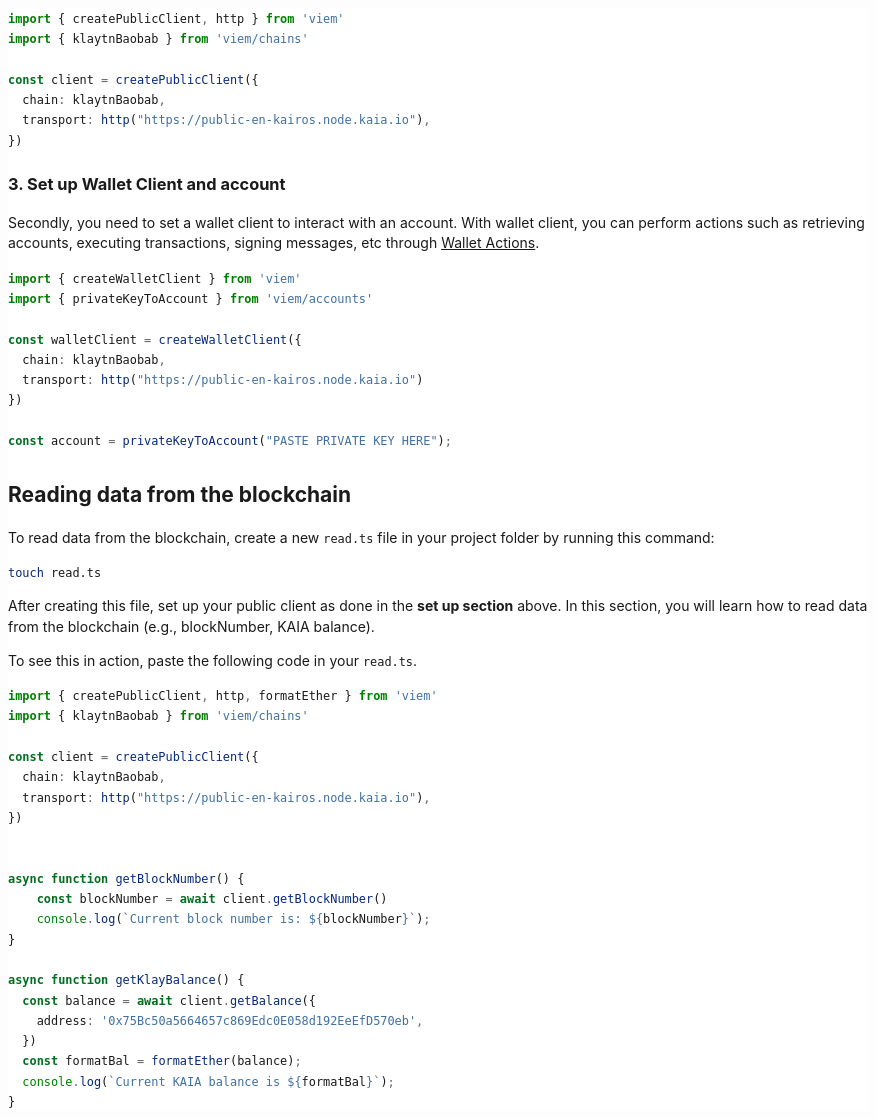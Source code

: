 ```ts
import { createPublicClient, http } from 'viem'
import { klaytnBaobab } from 'viem/chains'
 
const client = createPublicClient({ 
  chain: klaytnBaobab, 
  transport: http("https://public-en-kairos.node.kaia.io"), 
}) 

```

### 3. Set up Wallet Client and account

Secondly, you need to set a wallet client to interact with an account. With wallet client, you can perform actions such as retrieving accounts, executing transactions, signing messages, etc through [Wallet Actions](https://viem.sh/docs/actions/wallet/introduction).

```ts
import { createWalletClient } from 'viem'
import { privateKeyToAccount } from 'viem/accounts'
 
const walletClient = createWalletClient({
  chain: klaytnBaobab,
  transport: http("https://public-en-kairos.node.kaia.io")
})
 
const account = privateKeyToAccount("PASTE PRIVATE KEY HERE");
```


## Reading data from the blockchain

To read data from the blockchain, create a new `read.ts` file in your project folder by running this command:

```bash
touch read.ts
```

After creating this file, set up your public client as done in the **set up section** above. In this section, you will learn how to read data from the blockchain (e.g., blockNumber, KAIA balance).

To see this in action, paste the following code in your `read.ts`.


```ts
import { createPublicClient, http, formatEther } from 'viem'
import { klaytnBaobab } from 'viem/chains'
 
const client = createPublicClient({ 
  chain: klaytnBaobab, 
  transport: http("https://public-en-kairos.node.kaia.io"), 
}) 


async function getBlockNumber() {
    const blockNumber = await client.getBlockNumber() 
    console.log(`Current block number is: ${blockNumber}`);
}

async function getKlayBalance() {
  const balance = await client.getBalance({ 
    address: '0x75Bc50a5664657c869Edc0E058d192EeEfD570eb',
  })
  const formatBal = formatEther(balance);
  console.log(`Current KAIA balance is ${formatBal}`);  
}

```